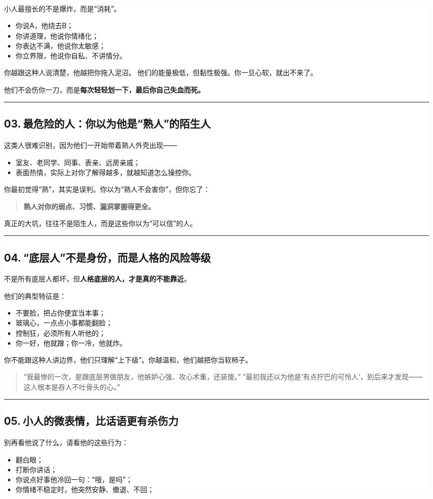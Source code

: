 小人最擅长的不是爆炸，而是“消耗”。

* 你说A，他绕去B；
* 你讲道理，他说你情绪化；
* 你表达不满，他说你太敏感；
* 你立界限，他说你自私、不讲情分。

你越跟这种人说清楚，他越把你拖入泥沼。
他们的能量极低，但黏性极强。你一旦心软，就出不来了。

他们不会伤你一刀，而是**每次轻轻划一下，最后你自己失血而死。**

---

## 03. 最危险的人：你以为他是“熟人”的陌生人

这类人很难识别，因为他们一开始带着熟人外壳出现——

* 室友、老同学、同事、表亲、远房亲戚；
* 表面热情，实际上对你了解得越多，就越知道怎么操控你。

你最初觉得“熟”，其实是误判。你以为“熟人不会害你”，但你忘了：

> **熟人对你的弱点、习惯、漏洞掌握得更全。**

真正的大坑，往往不是陌生人，而是这些你以为“可以信”的人。

---

## 04. “底层人”不是身份，而是人格的风险等级

不是所有底层人都坏，但**人格底层的人，才是真的不能靠近**。

他们的典型特征是：

* 不要脸，把占你便宜当本事；
* 玻璃心，一点点小事都能翻脸；
* 控制狂，必须所有人听他的；
* 你一好，他就蹭；你一冷，他就炸。

你不能跟这种人讲边界，他们只理解“上下级”。你越温和，他们越把你当软柿子。



> “我最惨的一次，是跟底层男做朋友，他嫉妒心强、攻心术重，还装傻。”
> “最初我还以为他是‘有点拧巴的可怜人’，到后来才发现——这人根本是吞人不吐骨头的心。”

---

## 05. 小人的微表情，比话语更有杀伤力

别再看他说了什么，请看他的这些行为：

* 翻白眼；
* 打断你讲话；
* 你说点好事他冷回一句：“哦，是吗”；
* 你情绪不稳定时，他突然安静、撤退、不回；
